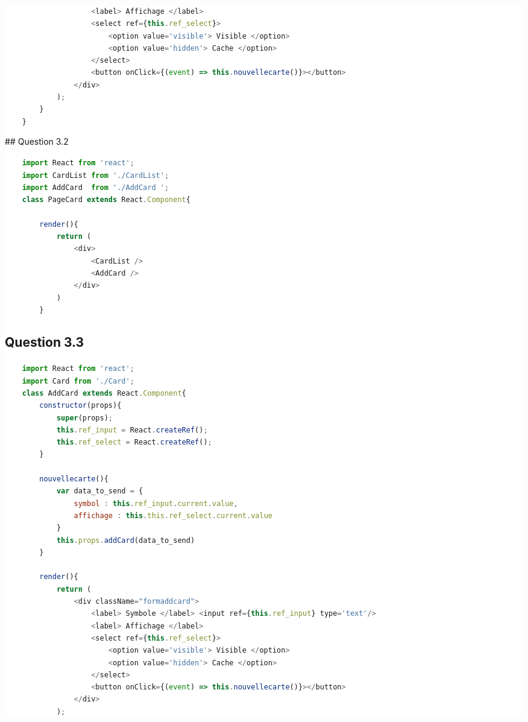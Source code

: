```js
                    <label> Affichage </label> 
                    <select ref={this.ref_select}>
                        <option value='visible'> Visible </option>
                        <option value='hidden'> Cache </option>
                    </select>
                    <button onClick={(event) => this.nouvellecarte()}></button>
                </div>
            );
        }
    }
```

## Question 3.2

```js
    import React from 'react';
    import CardList from './CardList';
    import AddCard  from './AddCard ';
    class PageCard extends React.Component{

        render(){
            return (
                <div>
                    <CardList />
                    <AddCard />
                </div>
            )
        }

```

## Question 3.3


```js
    import React from 'react';
    import Card from './Card';
    class AddCard extends React.Component{
        constructor(props){
            super(props);
            this.ref_input = React.createRef();
            this.ref_select = React.createRef();
        }

        nouvellecarte(){
            var data_to_send = {
                symbol : this.ref_input.current.value,
                affichage : this.this.ref_select.current.value
            }
            this.props.addCard(data_to_send)
        }

        render(){
            return (
                <div className="formaddcard"> 
                    <label> Symbole </label> <input ref={this.ref_input} type='text'/>
                    <label> Affichage </label> 
                    <select ref={this.ref_select}>
                        <option value='visible'> Visible </option>
                        <option value='hidden'> Cache </option>
                    </select>
                    <button onClick={(event) => this.nouvellecarte()}></button>
                </div>
            );
```